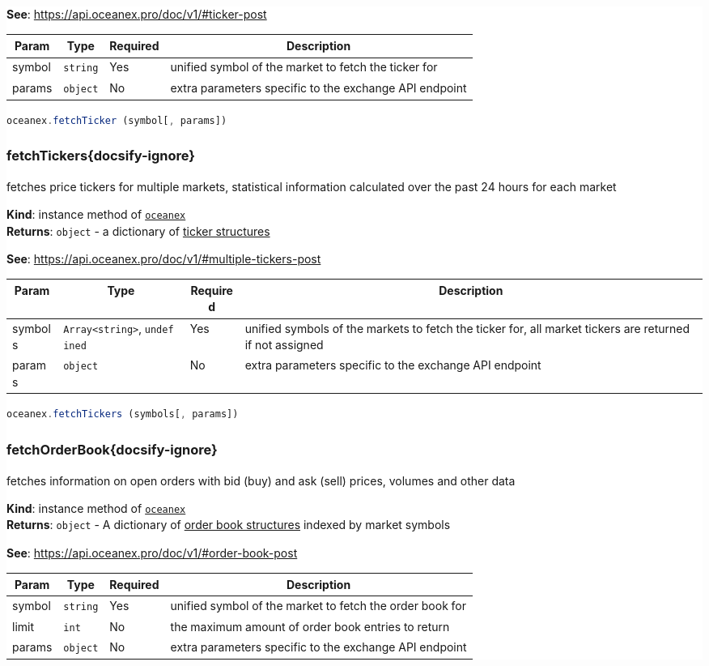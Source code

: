 **See**: https://api.oceanex.pro/doc/v1/#ticker-post  

| Param | Type | Required | Description |
| --- | --- | --- | --- |
| symbol | <code>string</code> | Yes | unified symbol of the market to fetch the ticker for |
| params | <code>object</code> | No | extra parameters specific to the exchange API endpoint |


```javascript
oceanex.fetchTicker (symbol[, params])
```


<a name="fetchTickers" id="fetchtickers"></a>

### fetchTickers{docsify-ignore}
fetches price tickers for multiple markets, statistical information calculated over the past 24 hours for each market

**Kind**: instance method of [<code>oceanex</code>](#oceanex)  
**Returns**: <code>object</code> - a dictionary of [ticker structures](https://docs.ccxt.com/#/?id=ticker-structure)

**See**: https://api.oceanex.pro/doc/v1/#multiple-tickers-post  

| Param | Type | Required | Description |
| --- | --- | --- | --- |
| symbols | <code>Array&lt;string&gt;</code>, <code>undefined</code> | Yes | unified symbols of the markets to fetch the ticker for, all market tickers are returned if not assigned |
| params | <code>object</code> | No | extra parameters specific to the exchange API endpoint |


```javascript
oceanex.fetchTickers (symbols[, params])
```


<a name="fetchOrderBook" id="fetchorderbook"></a>

### fetchOrderBook{docsify-ignore}
fetches information on open orders with bid (buy) and ask (sell) prices, volumes and other data

**Kind**: instance method of [<code>oceanex</code>](#oceanex)  
**Returns**: <code>object</code> - A dictionary of [order book structures](https://docs.ccxt.com/#/?id=order-book-structure) indexed by market symbols

**See**: https://api.oceanex.pro/doc/v1/#order-book-post  

| Param | Type | Required | Description |
| --- | --- | --- | --- |
| symbol | <code>string</code> | Yes | unified symbol of the market to fetch the order book for |
| limit | <code>int</code> | No | the maximum amount of order book entries to return |
| params | <code>object</code> | No | extra parameters specific to the exchange API endpoint |

